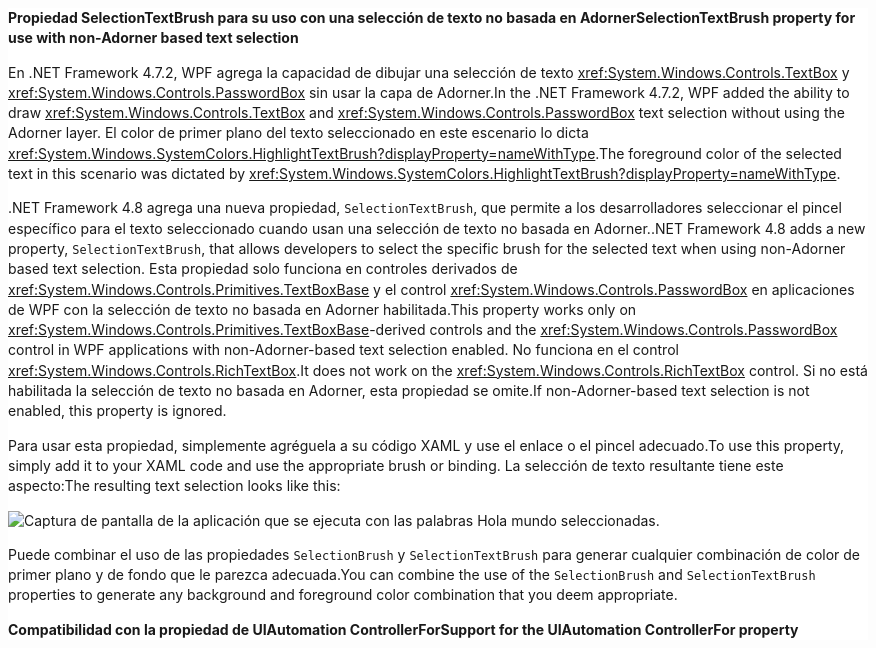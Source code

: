 <span data-ttu-id="bf924-165">**Propiedad SelectionTextBrush para su uso con una selección de texto no basada en Adorner**</span><span class="sxs-lookup"><span data-stu-id="bf924-165">**SelectionTextBrush property for use with non-Adorner based text selection**</span></span>

<span data-ttu-id="bf924-166">En .NET Framework 4.7.2, WPF agrega la capacidad de dibujar una selección de texto <xref:System.Windows.Controls.TextBox> y <xref:System.Windows.Controls.PasswordBox> sin usar la capa de Adorner.</span><span class="sxs-lookup"><span data-stu-id="bf924-166">In the .NET Framework 4.7.2, WPF added the ability to draw <xref:System.Windows.Controls.TextBox> and <xref:System.Windows.Controls.PasswordBox> text selection without using the Adorner layer.</span></span> <span data-ttu-id="bf924-167">El color de primer plano del texto seleccionado en este escenario lo dicta <xref:System.Windows.SystemColors.HighlightTextBrush?displayProperty=nameWithType>.</span><span class="sxs-lookup"><span data-stu-id="bf924-167">The foreground color of the selected text in this scenario was dictated by <xref:System.Windows.SystemColors.HighlightTextBrush?displayProperty=nameWithType>.</span></span>

<span data-ttu-id="bf924-168">.NET Framework 4.8 agrega una nueva propiedad, `SelectionTextBrush`, que permite a los desarrolladores seleccionar el pincel específico para el texto seleccionado cuando usan una selección de texto no basada en Adorner.</span><span class="sxs-lookup"><span data-stu-id="bf924-168">.NET Framework 4.8 adds a new property, `SelectionTextBrush`, that allows developers to select the specific brush for the selected text when using non-Adorner based text selection.</span></span> <span data-ttu-id="bf924-169">Esta propiedad solo funciona en controles derivados de <xref:System.Windows.Controls.Primitives.TextBoxBase> y el control <xref:System.Windows.Controls.PasswordBox> en aplicaciones de WPF con la selección de texto no basada en Adorner habilitada.</span><span class="sxs-lookup"><span data-stu-id="bf924-169">This property works only on <xref:System.Windows.Controls.Primitives.TextBoxBase>-derived controls and the <xref:System.Windows.Controls.PasswordBox> control in WPF applications with non-Adorner-based text selection enabled.</span></span> <span data-ttu-id="bf924-170">No funciona en el control <xref:System.Windows.Controls.RichTextBox>.</span><span class="sxs-lookup"><span data-stu-id="bf924-170">It does not work on the <xref:System.Windows.Controls.RichTextBox> control.</span></span> <span data-ttu-id="bf924-171">Si no está habilitada la selección de texto no basada en Adorner, esta propiedad se omite.</span><span class="sxs-lookup"><span data-stu-id="bf924-171">If non-Adorner-based text selection is not enabled, this property is ignored.</span></span>

<span data-ttu-id="bf924-172">Para usar esta propiedad, simplemente agréguela a su código XAML y use el enlace o el pincel adecuado.</span><span class="sxs-lookup"><span data-stu-id="bf924-172">To use this property, simply add it to your XAML code and use the appropriate brush or binding.</span></span> <span data-ttu-id="bf924-173">La selección de texto resultante tiene este aspecto:</span><span class="sxs-lookup"><span data-stu-id="bf924-173">The resulting text selection looks like this:</span></span>

![Captura de pantalla de la aplicación que se ejecuta con las palabras Hola mundo seleccionadas.](./media/whats-new-in-accessibility/selectiontextbrush-property.png)

<span data-ttu-id="bf924-175">Puede combinar el uso de las propiedades `SelectionBrush` y `SelectionTextBrush` para generar cualquier combinación de color de primer plano y de fondo que le parezca adecuada.</span><span class="sxs-lookup"><span data-stu-id="bf924-175">You can combine the use of the `SelectionBrush` and `SelectionTextBrush` properties to generate any background and foreground color combination that you deem appropriate.</span></span>

<span data-ttu-id="bf924-176">**Compatibilidad con la propiedad de UIAutomation ControllerFor**</span><span class="sxs-lookup"><span data-stu-id="bf924-176">**Support for the UIAutomation ControllerFor property**</span></span>

